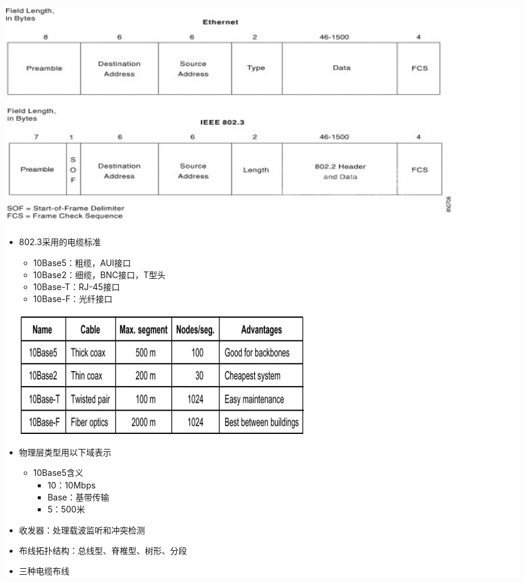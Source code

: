 ![Untitled](pic2/Untitled%2030.png)

- 802.3采用的电缆标准
    - 10Base5：粗缆，AUI接口
    - 10Base2：细缆，BNC接口，T型头
    - 10Base-T：RJ-45接口
    - 10Base-F：光纤接口
    
    ![Untitled](pic2/Untitled%2031.png)
    
- 物理层类型用以下域表示
    - 10Base5含义
        - 10：10Mbps
        - Base：基带传输
        - 5：500米
- 收发器：处理载波监听和冲突检测
- 布线拓扑结构：总线型、脊椎型、树形、分段
- 三种电缆布线
